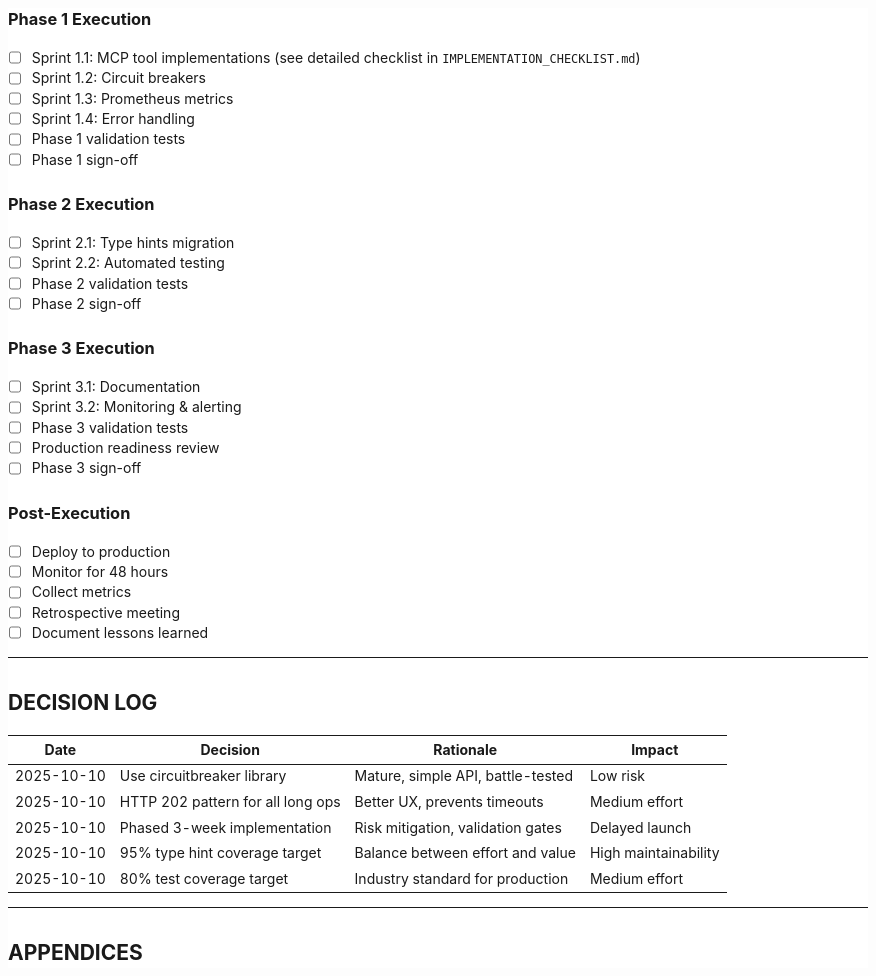 ### Phase 1 Execution

- [ ] Sprint 1.1: MCP tool implementations (see detailed checklist in `IMPLEMENTATION_CHECKLIST.md`)
- [ ] Sprint 1.2: Circuit breakers
- [ ] Sprint 1.3: Prometheus metrics
- [ ] Sprint 1.4: Error handling
- [ ] Phase 1 validation tests
- [ ] Phase 1 sign-off

### Phase 2 Execution

- [ ] Sprint 2.1: Type hints migration
- [ ] Sprint 2.2: Automated testing
- [ ] Phase 2 validation tests
- [ ] Phase 2 sign-off

### Phase 3 Execution

- [ ] Sprint 3.1: Documentation
- [ ] Sprint 3.2: Monitoring & alerting
- [ ] Phase 3 validation tests
- [ ] Production readiness review
- [ ] Phase 3 sign-off

### Post-Execution

- [ ] Deploy to production
- [ ] Monitor for 48 hours
- [ ] Collect metrics
- [ ] Retrospective meeting
- [ ] Document lessons learned

---

## DECISION LOG

| Date | Decision | Rationale | Impact |
|------|----------|-----------|--------|
| 2025-10-10 | Use circuitbreaker library | Mature, simple API, battle-tested | Low risk |
| 2025-10-10 | HTTP 202 pattern for all long ops | Better UX, prevents timeouts | Medium effort |
| 2025-10-10 | Phased 3-week implementation | Risk mitigation, validation gates | Delayed launch |
| 2025-10-10 | 95% type hint coverage target | Balance between effort and value | High maintainability |
| 2025-10-10 | 80% test coverage target | Industry standard for production | Medium effort |

---

## APPENDICES
